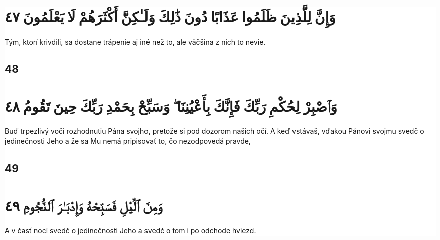 <h1 class="verse-arabic">وَإِنَّ لِلَّذِينَ ظَلَمُوا عَذَابًا دُونَ ذَٰلِكَ وَلَـٰكِنَّ أَكْثَرَهُمْ لَا يَعْلَمُونَ ٤٧</h1>
</div>

<p>Tým, ktorí krivdili, sa dostane trápenie aj iné než to, ale väčšina z nich to nevie.</p>
</div>

<div class="break"></div>

## 48


<Badge type="info" text="52:48" class="badge" />
<div>
<div class="main-verse" >

<h1 class="verse-arabic">وَٱصْبِرْ لِحُكْمِ رَبِّكَ فَإِنَّكَ بِأَعْيُنِنَا ۖ وَسَبِّحْ بِحَمْدِ رَبِّكَ حِينَ تَقُومُ ٤٨</h1>
</div>

<p>Buď trpezlivý voči rozhodnutiu Pána svojho, pretože si pod dozorom našich očí. A keď vstávaš, vďakou Pánovi svojmu svedč o jedinečnosti Jeho a že sa Mu nemá pripisovať to, čo nezodpovedá pravde,</p>
</div>

<div class="break"></div>

## 49


<Badge type="info" text="52:49" class="badge" />
<div>
<div class="main-verse" >

<h1 class="verse-arabic">وَمِنَ ٱلَّيْلِ فَسَبِّحْهُ وَإِدْبَـٰرَ ٱلنُّجُومِ ٤٩</h1>
</div>

<p>A v časť noci svedč o jedinečnosti Jeho a svedč o tom i po odchode hviezd.</p>
</div>

